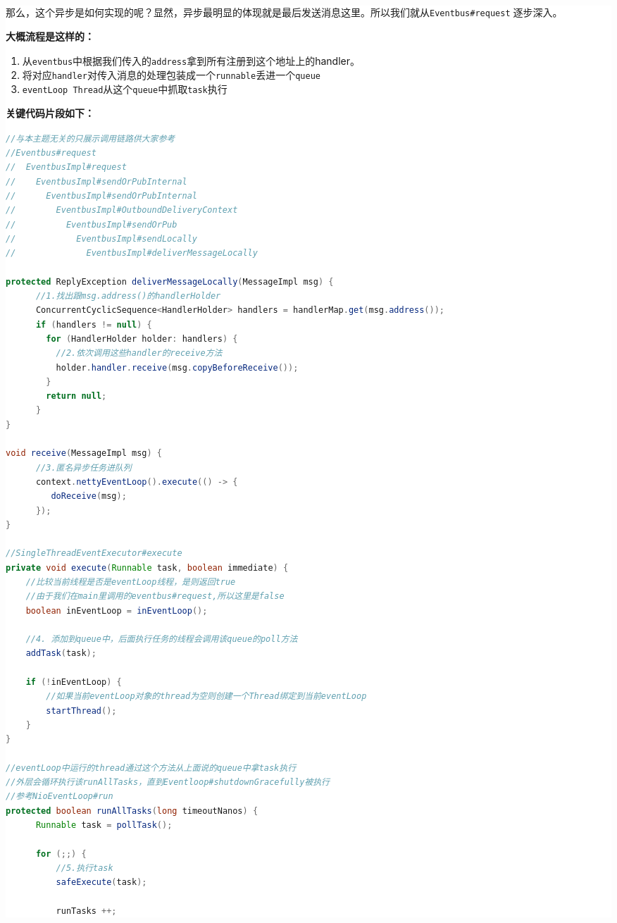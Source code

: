 那么，这个异步是如何实现的呢？显然，异步最明显的体现就是最后发送消息这里。所以我们就从`Eventbus#request` 逐步深入。

**大概流程是这样的：**

1. 从`eventbus`中根据我们传入的`address`拿到所有注册到这个地址上的handler。
2. 将对应`handler`对传入消息的处理包装成一个`runnable`丢进一个`queue`
3. `eventLoop Thread`从这个`queue`中抓取`task`执行

**关键代码片段如下：**

```java
//与本主题无关的只展示调用链路供大家参考
//Eventbus#request
//  EventbusImpl#request
//    EventbusImpl#sendOrPubInternal
//      EventbusImpl#sendOrPubInternal
//        EventbusImpl#OutboundDeliveryContext
//          EventbusImpl#sendOrPub
//            EventbusImpl#sendLocally
//              EventbusImpl#deliverMessageLocally

protected ReplyException deliverMessageLocally(MessageImpl msg) {
	  //1.找出跟msg.address()的handlerHolder
	  ConcurrentCyclicSequence<HandlerHolder> handlers = handlerMap.get(msg.address());
	  if (handlers != null) {
	    for (HandlerHolder holder: handlers) {
		  //2.依次调用这些handler的receive方法
	      holder.handler.receive(msg.copyBeforeReceive());
	    }
	    return null;
	  }
}

void receive(MessageImpl msg) {
	  //3.匿名异步任务进队列
	  context.nettyEventLoop().execute(() -> {
	     doReceive(msg);
	  });
}

//SingleThreadEventExecutor#execute
private void execute(Runnable task, boolean immediate) {
	//比较当前线程是否是eventLoop线程，是则返回true
	//由于我们在main里调用的eventbus#request,所以这里是false
    boolean inEventLoop = inEventLoop();

	//4. 添加到queue中，后面执行任务的线程会调用该queue的poll方法
    addTask(task);

    if (!inEventLoop) {
		//如果当前eventLoop对象的thread为空则创建一个Thread绑定到当前eventLoop
        startThread();
    }
}

//eventLoop中运行的thread通过这个方法从上面说的queue中拿task执行
//外层会循环执行该runAllTasks，直到Eventloop#shutdownGracefully被执行
//参考NioEventLoop#run
protected boolean runAllTasks(long timeoutNanos) {
      Runnable task = pollTask();
      
      for (;;) {
		  //5.执行task
          safeExecute(task);

          runTasks ++;
```